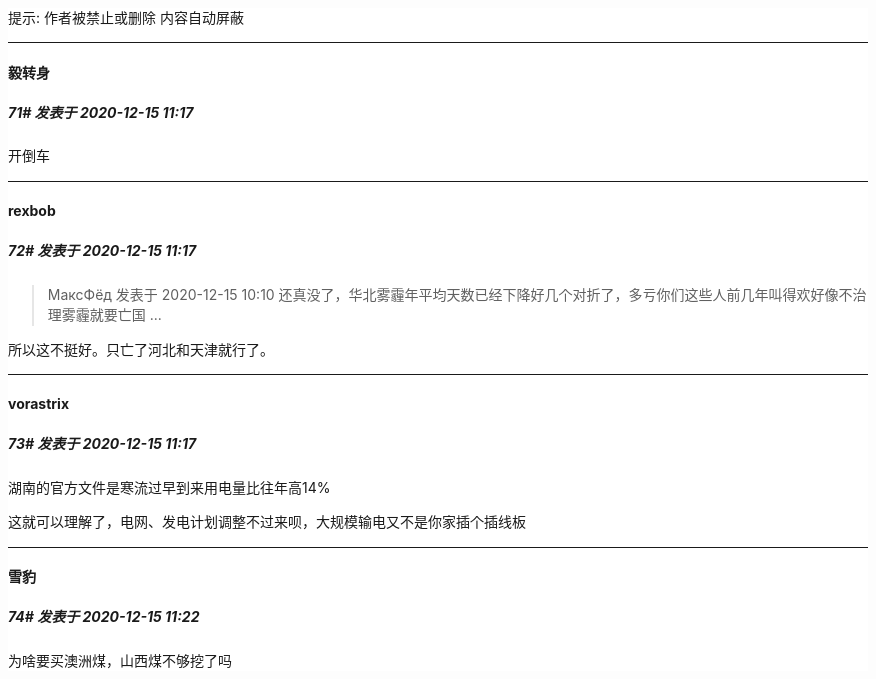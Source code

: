 提示: 作者被禁止或删除 内容自动屏蔽



*****

####  毅转身  
##### 71#       发表于 2020-12-15 11:17




开倒车







*****

####  rexbob  
##### 72#       发表于 2020-12-15 11:17



<blockquote>МаксФёд 发表于 2020-12-15 10:10
还真没了，华北雾霾年平均天数已经下降好几个对折了，多亏你们这些人前几年叫得欢好像不治理雾霾就要亡国 ...</blockquote>
所以这不挺好。只亡了河北和天津就行了。







*****

####  vorastrix  
##### 73#       发表于 2020-12-15 11:17




湖南的官方文件是寒流过早到来用电量比往年高14%

这就可以理解了，电网、发电计划调整不过来呗，大规模输电又不是你家插个插线板







*****

####  雪豹  
##### 74#       发表于 2020-12-15 11:22




为啥要买澳洲煤，山西煤不够挖了吗





